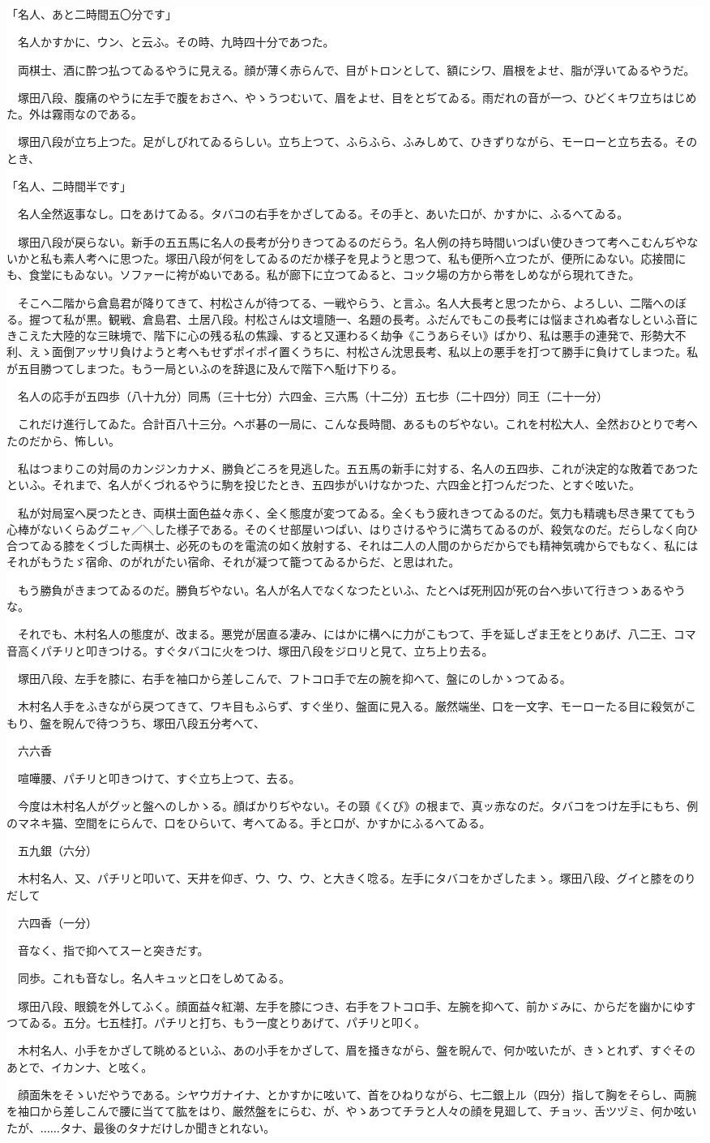 「名人、あと二時間五〇分です」

　名人かすかに、ウン、と云ふ。その時、九時四十分であつた。

　両棋士、酒に酔つ払つてゐるやうに見える。顔が薄く赤らんで、目がトロンとして、額にシワ、眉根をよせ、脂が浮いてゐるやうだ。

　塚田八段、腹痛のやうに左手で腹をおさへ、やゝうつむいて、眉をよせ、目をとぢてゐる。雨だれの音が一つ、ひどくキワ立ちはじめた。外は霧雨なのである。

　塚田八段が立ち上つた。足がしびれてゐるらしい。立ち上つて、ふらふら、ふみしめて、ひきずりながら、モーローと立ち去る。そのとき、

「名人、二時間半です」

　名人全然返事なし。口をあけてゐる。タバコの右手をかざしてゐる。その手と、あいた口が、かすかに、ふるへてゐる。

　塚田八段が戻らない。新手の五五馬に名人の長考が分りきつてゐるのだらう。名人例の持ち時間いつぱい使ひきつて考へこむんぢやないかと私も素人考へに思つた。塚田八段が何をしてゐるのだか様子を見ようと思つて、私も便所へ立つたが、便所にゐない。応接間にも、食堂にもゐない。ソファーに袴がぬいである。私が廊下に立つてゐると、コック場の方から帯をしめながら現れてきた。

　そこへ二階から倉島君が降りてきて、村松さんが待つてる、一戦やらう、と言ふ。名人大長考と思つたから、よろしい、二階へのぼる。握つて私が黒。観戦、倉島君、土居八段。村松さんは文壇随一、名題の長考。ふだんでもこの長考には悩まされぬ者なしといふ音にきこえた大陸的な三昧境で、階下に心の残る私の焦躁、すると又運わるく劫争《こうあらそい》ばかり、私は悪手の連発で、形勢大不利、えゝ面倒アッサリ負けようと考へもせずポイポイ置くうちに、村松さん沈思長考、私以上の悪手を打つて勝手に負けてしまつた。私が五目勝つてしまつた。もう一局といふのを辞退に及んで階下へ駈け下りる。

　名人の応手が五四歩（八十九分）同馬（三十七分）六四金、三六馬（十二分）五七歩（二十四分）同王（二十一分）

　これだけ進行してゐた。合計百八十三分。ヘボ碁の一局に、こんな長時間、あるものぢやない。これを村松大人、全然おひとりで考へたのだから、怖しい。

　私はつまりこの対局のカンジンカナメ、勝負どころを見逃した。五五馬の新手に対する、名人の五四歩、これが決定的な敗着であつたといふ。それまで、名人がくづれるやうに駒を投じたとき、五四歩がいけなかつた、六四金と打つんだつた、とすぐ呟いた。

　私が対局室へ戻つたとき、両棋士面色益々赤く、全く態度が変つてゐる。全くもう疲れきつてゐるのだ。気力も精魂も尽き果ててもう心棒がないくらゐグニャ／＼した様子である。そのくせ部屋いつぱい、はりさけるやうに満ちてゐるのが、殺気なのだ。だらしなく向ひ合つてゐる膝をくづした両棋士、必死のものを電流の如く放射する、それは二人の人間のからだからでも精神気魂からでもなく、私にはそれがもうたゞ宿命、のがれがたい宿命、それが凝つて籠つてゐるからだ、と思はれた。

　もう勝負がきまつてゐるのだ。勝負ぢやない。名人が名人でなくなつたといふ、たとへば死刑囚が死の台へ歩いて行きつゝあるやうな。

　それでも、木村名人の態度が、改まる。悪党が居直る凄み、にはかに構へに力がこもつて、手を延しざま王をとりあげ、八二王、コマ音高くパチリと叩きつける。すぐタバコに火をつけ、塚田八段をジロリと見て、立ち上り去る。

　塚田八段、左手を膝に、右手を袖口から差しこんで、フトコロ手で左の腕を抑へて、盤にのしかゝつてゐる。

　木村名人手をふきながら戻つてきて、ワキ目もふらず、すぐ坐り、盤面に見入る。厳然端坐、口を一文字、モーローたる目に殺気がこもり、盤を睨んで待つうち、塚田八段五分考へて、

　六六香

　喧嘩腰、パチリと叩きつけて、すぐ立ち上つて、去る。

　今度は木村名人がグッと盤へのしかゝる。顔ばかりぢやない。その頸《くび》の根まで、真ッ赤なのだ。タバコをつけ左手にもち、例のマネキ猫、空間をにらんで、口をひらいて、考へてゐる。手と口が、かすかにふるへてゐる。

　五九銀（六分）

　木村名人、又、パチリと叩いて、天井を仰ぎ、ウ、ウ、ウ、と大きく唸る。左手にタバコをかざしたまゝ。塚田八段、グイと膝をのりだして

　六四香（一分）

　音なく、指で抑へてスーと突きだす。

　同歩。これも音なし。名人キュッと口をしめてゐる。

　塚田八段、眼鏡を外してふく。顔面益々紅潮、左手を膝につき、右手をフトコロ手、左腕を抑へて、前かゞみに、からだを幽かにゆすつてゐる。五分。七五桂打。パチリと打ち、もう一度とりあげて、パチリと叩く。

　木村名人、小手をかざして眺めるといふ、あの小手をかざして、眉を掻きながら、盤を睨んで、何か呟いたが、きゝとれず、すぐそのあとで、イカンナ、と呟く。

　顔面朱をそゝいだやうである。シヤウガナイナ、とかすかに呟いて、首をひねりながら、七二銀上ル（四分）指して胸をそらし、両腕を袖口から差しこんで腰に当てて肱をはり、厳然盤をにらむ、が、やゝあつてチラと人々の顔を見廻して、チョッ、舌ツヅミ、何か呟いたが、……タナ、最後のタナだけしか聞きとれない。
